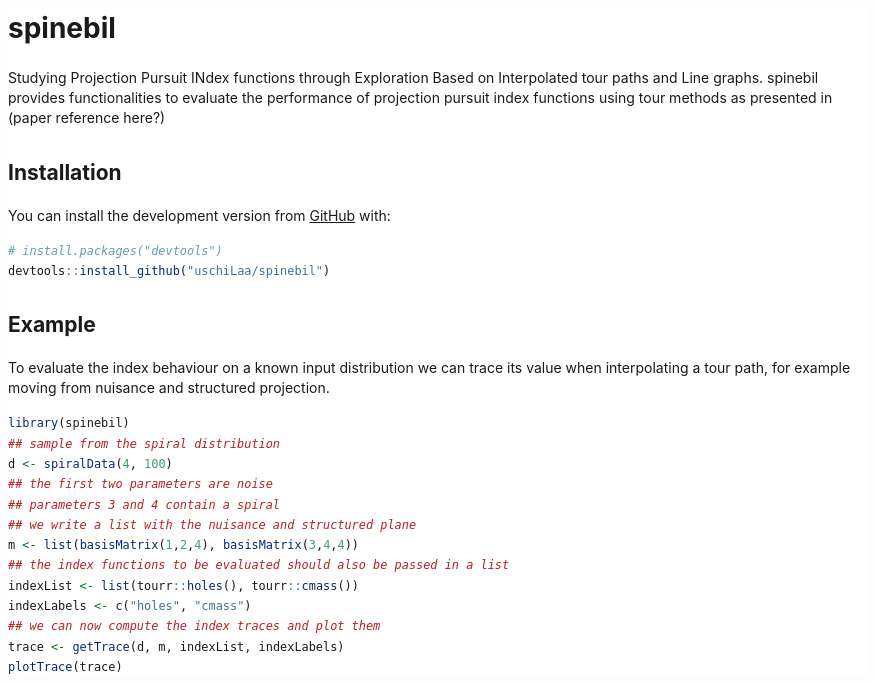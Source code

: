 


# spinebil





Studying Projection Pursuit INdex functions through Exploration Based on
Interpolated tour paths and Line graphs. spinebil provides
functionalities to evaluate the performance of projection pursuit index
functions using tour methods as presented in (paper reference here?)

## Installation

You can install the development version from
[GitHub](https://github.com/) with:

``` r
# install.packages("devtools")
devtools::install_github("uschiLaa/spinebil")
```

## Example

To evaluate the index behaviour on a known input distribution we can
trace its value when interpolating a tour path, for example moving from
nuisance and structured projection.

``` r
library(spinebil)
## sample from the spiral distribution
d <- spiralData(4, 100)
## the first two parameters are noise
## parameters 3 and 4 contain a spiral
## we write a list with the nuisance and structured plane
m <- list(basisMatrix(1,2,4), basisMatrix(3,4,4))
## the index functions to be evaluated should also be passed in a list
indexList <- list(tourr::holes(), tourr::cmass())
indexLabels <- c("holes", "cmass")
## we can now compute the index traces and plot them
trace <- getTrace(d, m, indexList, indexLabels)
plotTrace(trace)
```
